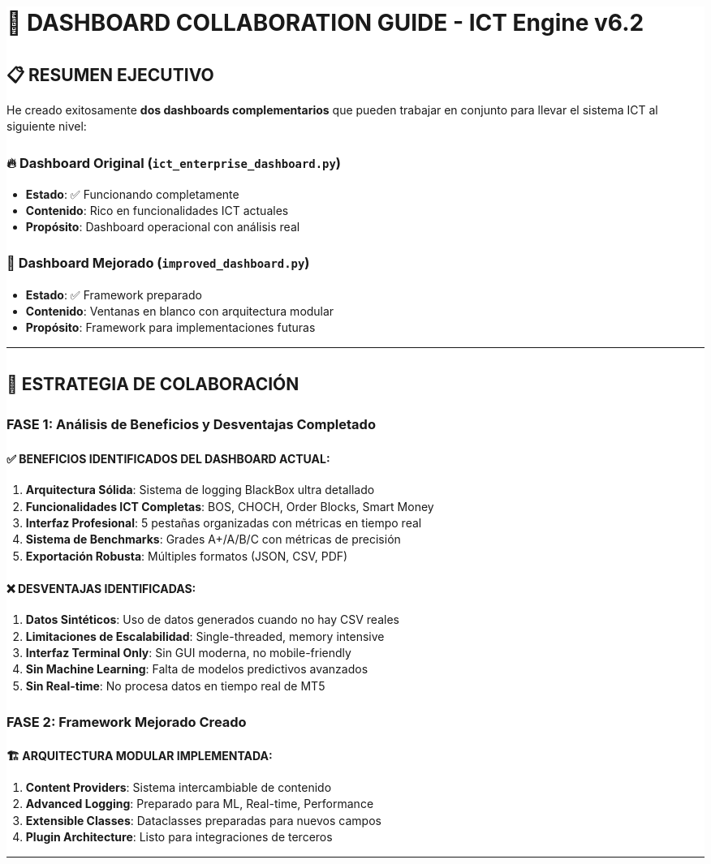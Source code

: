 # 🚀 DASHBOARD COLLABORATION GUIDE - ICT Engine v6.2

## 📋 RESUMEN EJECUTIVO

He creado exitosamente **dos dashboards complementarios** que pueden trabajar en conjunto para llevar el sistema ICT al siguiente nivel:

### 🔥 **Dashboard Original (`ict_enterprise_dashboard.py`)**
- **Estado**: ✅ Funcionando completamente
- **Contenido**: Rico en funcionalidades ICT actuales
- **Propósito**: Dashboard operacional con análisis real

### 🚀 **Dashboard Mejorado (`improved_dashboard.py`)**  
- **Estado**: ✅ Framework preparado
- **Contenido**: Ventanas en blanco con arquitectura modular
- **Propósito**: Framework para implementaciones futuras

---

## 🎯 ESTRATEGIA DE COLABORACIÓN

### **FASE 1: Análisis de Beneficios y Desventajas Completado**

#### ✅ **BENEFICIOS IDENTIFICADOS DEL DASHBOARD ACTUAL:**
1. **Arquitectura Sólida**: Sistema de logging BlackBox ultra detallado
2. **Funcionalidades ICT Completas**: BOS, CHOCH, Order Blocks, Smart Money
3. **Interfaz Profesional**: 5 pestañas organizadas con métricas en tiempo real
4. **Sistema de Benchmarks**: Grades A+/A/B/C con métricas de precisión
5. **Exportación Robusta**: Múltiples formatos (JSON, CSV, PDF)

#### ❌ **DESVENTAJAS IDENTIFICADAS:**
1. **Datos Sintéticos**: Uso de datos generados cuando no hay CSV reales
2. **Limitaciones de Escalabilidad**: Single-threaded, memory intensive
3. **Interfaz Terminal Only**: Sin GUI moderna, no mobile-friendly
4. **Sin Machine Learning**: Falta de modelos predictivos avanzados
5. **Sin Real-time**: No procesa datos en tiempo real de MT5

### **FASE 2: Framework Mejorado Creado**

#### 🏗️ **ARQUITECTURA MODULAR IMPLEMENTADA:**
1. **Content Providers**: Sistema intercambiable de contenido
2. **Advanced Logging**: Preparado para ML, Real-time, Performance
3. **Extensible Classes**: Dataclasses preparadas para nuevos campos
4. **Plugin Architecture**: Listo para integraciones de terceros

---
